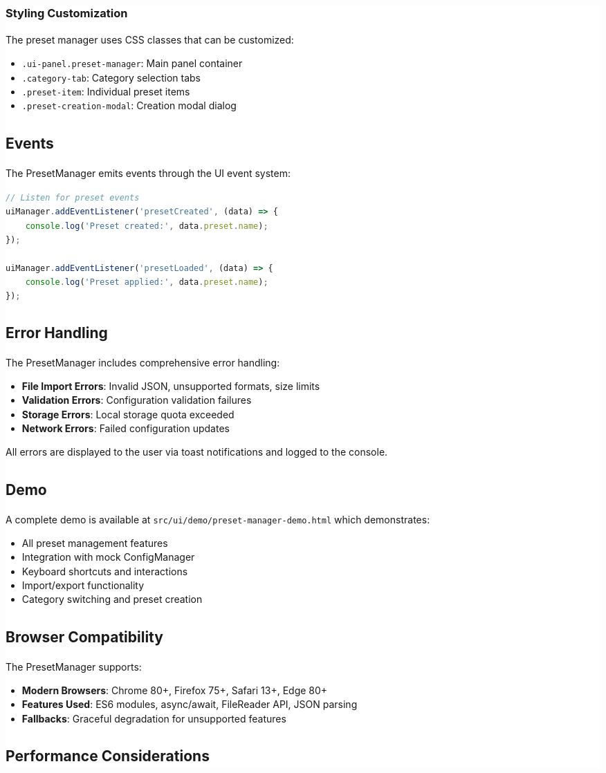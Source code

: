 ### Styling Customization

The preset manager uses CSS classes that can be customized:

- `.ui-panel.preset-manager`: Main panel container
- `.category-tab`: Category selection tabs
- `.preset-item`: Individual preset items
- `.preset-creation-modal`: Creation modal dialog

## Events

The PresetManager emits events through the UI event system:

```javascript
// Listen for preset events
uiManager.addEventListener('presetCreated', (data) => {
    console.log('Preset created:', data.preset.name);
});

uiManager.addEventListener('presetLoaded', (data) => {
    console.log('Preset applied:', data.preset.name);
});
```

## Error Handling

The PresetManager includes comprehensive error handling:

- **File Import Errors**: Invalid JSON, unsupported formats, size limits
- **Validation Errors**: Configuration validation failures
- **Storage Errors**: Local storage quota exceeded
- **Network Errors**: Failed configuration updates

All errors are displayed to the user via toast notifications and logged to the console.

## Demo

A complete demo is available at `src/ui/demo/preset-manager-demo.html` which demonstrates:

- All preset management features
- Integration with mock ConfigManager
- Keyboard shortcuts and interactions
- Import/export functionality
- Category switching and preset creation

## Browser Compatibility

The PresetManager supports:

- **Modern Browsers**: Chrome 80+, Firefox 75+, Safari 13+, Edge 80+
- **Features Used**: ES6 modules, async/await, FileReader API, JSON parsing
- **Fallbacks**: Graceful degradation for unsupported features

## Performance Considerations
